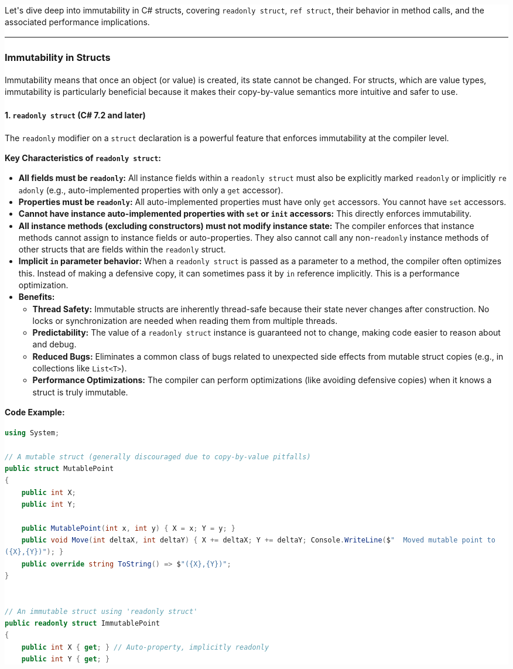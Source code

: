 Let's dive deep into immutability in C\# structs, covering `readonly struct`, `ref struct`, their behavior in method calls, and the associated performance implications.

-----

### Immutability in Structs

Immutability means that once an object (or value) is created, its state cannot be changed. For structs, which are value types, immutability is particularly beneficial because it makes their copy-by-value semantics more intuitive and safer to use.

#### 1\. `readonly struct` (C\# 7.2 and later)

The `readonly` modifier on a `struct` declaration is a powerful feature that enforces immutability at the compiler level.

**Key Characteristics of `readonly struct`:**

  * **All fields must be `readonly`:** All instance fields within a `readonly struct` must also be explicitly marked `readonly` or implicitly `readonly` (e.g., auto-implemented properties with only a `get` accessor).
  * **Properties must be `readonly`:** All auto-implemented properties must have only `get` accessors. You cannot have `set` accessors.
  * **Cannot have instance auto-implemented properties with `set` or `init` accessors:** This directly enforces immutability.
  * **All instance methods (excluding constructors) must not modify instance state:** The compiler enforces that instance methods cannot assign to instance fields or auto-properties. They also cannot call any non-`readonly` instance methods of other structs that are fields within the `readonly` struct.
  * **Implicit `in` parameter behavior:** When a `readonly struct` is passed as a parameter to a method, the compiler often optimizes this. Instead of making a defensive copy, it can sometimes pass it by `in` reference implicitly. This is a performance optimization.
  * **Benefits:**
      * **Thread Safety:** Immutable structs are inherently thread-safe because their state never changes after construction. No locks or synchronization are needed when reading them from multiple threads.
      * **Predictability:** The value of a `readonly struct` instance is guaranteed not to change, making code easier to reason about and debug.
      * **Reduced Bugs:** Eliminates a common class of bugs related to unexpected side effects from mutable struct copies (e.g., in collections like `List<T>`).
      * **Performance Optimizations:** The compiler can perform optimizations (like avoiding defensive copies) when it knows a struct is truly immutable.

**Code Example:**

```csharp
using System;

// A mutable struct (generally discouraged due to copy-by-value pitfalls)
public struct MutablePoint
{
    public int X;
    public int Y;

    public MutablePoint(int x, int y) { X = x; Y = y; }
    public void Move(int deltaX, int deltaY) { X += deltaX; Y += deltaY; Console.WriteLine($"  Moved mutable point to ({X},{Y})"); }
    public override string ToString() => $"({X},{Y})";
}


// An immutable struct using 'readonly struct'
public readonly struct ImmutablePoint
{
    public int X { get; } // Auto-property, implicitly readonly
    public int Y { get; }

```